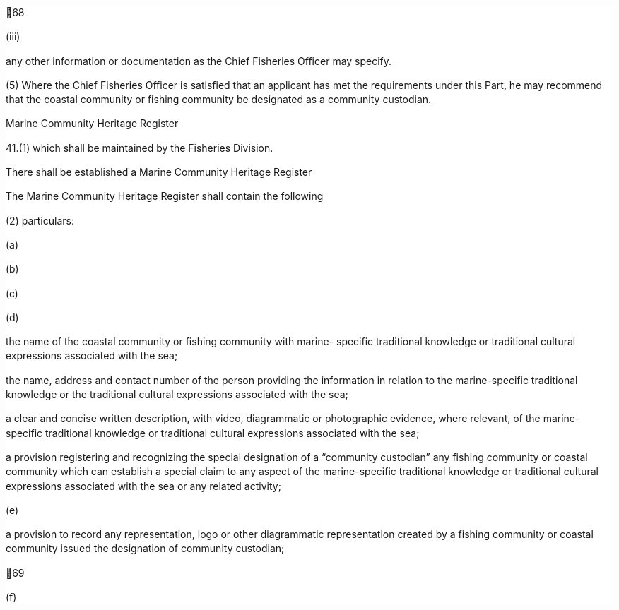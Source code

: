 68

(iii)

any other information or documentation as the Chief Fisheries
Officer may specify.

(5)
Where the Chief Fisheries Officer is satisfied that an applicant has met the
requirements under this Part, he may recommend that the coastal community or
fishing community be designated as a community custodian.

Marine Community Heritage Register

41.(1)
which shall be maintained by the Fisheries Division.

There  shall  be  established  a  Marine  Community  Heritage  Register

The  Marine  Community  Heritage  Register  shall  contain  the  following

(2)
particulars:

(a)

(b)

(c)

(d)

the name of the coastal community or fishing community with marine-
specific  traditional  knowledge  or  traditional  cultural  expressions
associated with the sea;

the  name,  address  and  contact  number  of  the  person  providing  the
information in relation to the marine-specific traditional knowledge or
the traditional cultural expressions associated with the sea;

a clear and concise written description, with video, diagrammatic or
photographic  evidence,  where  relevant,  of  the  marine-specific
traditional  knowledge  or  traditional  cultural  expressions  associated
with the sea;

a  provision  registering  and  recognizing  the  special  designation  of  a
“community custodian” any fishing community or coastal community
which can establish a special claim to any aspect of the marine-specific
traditional  knowledge  or  traditional  cultural  expressions  associated
with the sea or any related activity;

(e)

a provision to record any representation, logo or other diagrammatic
representation created by a fishing community or coastal community
issued the designation of community custodian;

69

(f)
